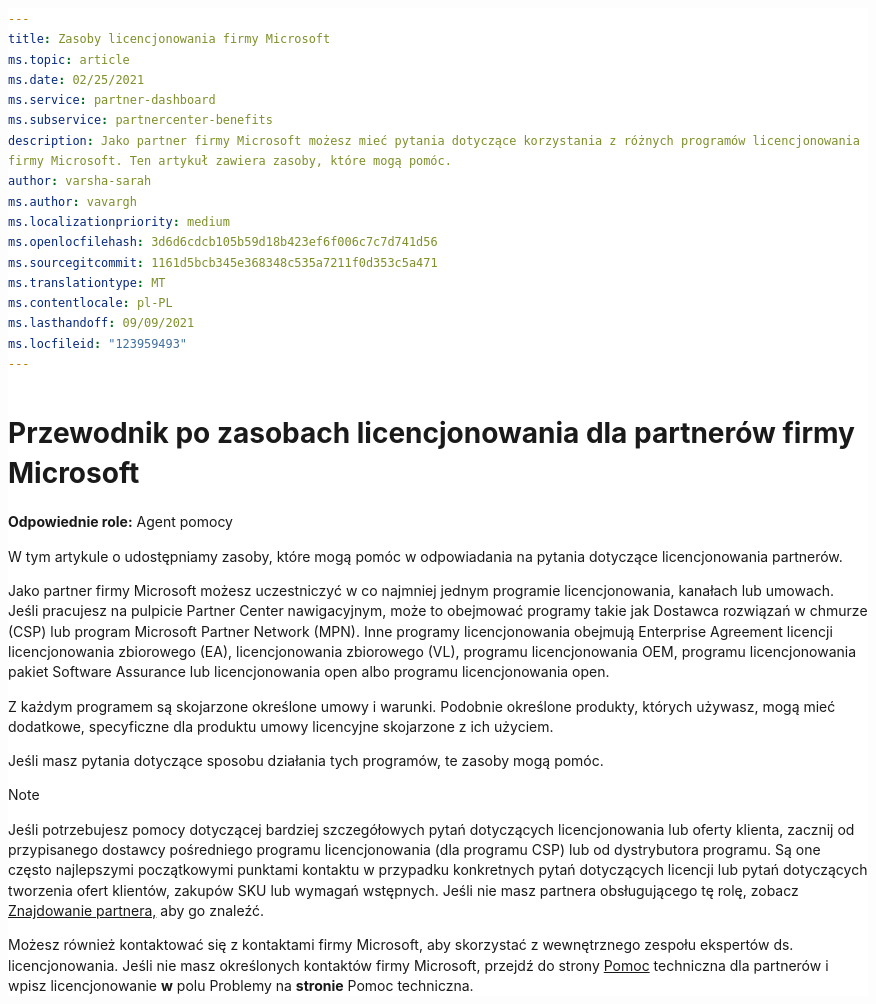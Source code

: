 ```yaml
---
title: Zasoby licencjonowania firmy Microsoft
ms.topic: article
ms.date: 02/25/2021
ms.service: partner-dashboard
ms.subservice: partnercenter-benefits
description: Jako partner firmy Microsoft możesz mieć pytania dotyczące korzystania z różnych programów licencjonowania firmy Microsoft. Ten artykuł zawiera zasoby, które mogą pomóc.
author: varsha-sarah
ms.author: vavargh
ms.localizationpriority: medium
ms.openlocfilehash: 3d6d6cdcb105b59d18b423ef6f006c7c7d741d56
ms.sourcegitcommit: 1161d5bcb345e368348c535a7211f0d353c5a471
ms.translationtype: MT
ms.contentlocale: pl-PL
ms.lasthandoff: 09/09/2021
ms.locfileid: "123959493"
---
```

# <a name="guide-to-licensing-resources-for-microsoft-partners"></a>Przewodnik po zasobach licencjonowania dla partnerów firmy Microsoft 

**Odpowiednie role:** Agent pomocy

W tym artykule o udostępniamy zasoby, które mogą pomóc w odpowiadania na pytania dotyczące licencjonowania partnerów.

Jako partner firmy Microsoft możesz uczestniczyć w co najmniej jednym programie licencjonowania, kanałach lub umowach. Jeśli pracujesz na pulpicie Partner Center nawigacyjnym, może to obejmować programy takie jak Dostawca rozwiązań w chmurze (CSP) lub program Microsoft Partner Network (MPN). Inne programy licencjonowania obejmują Enterprise Agreement licencji licencjonowania zbiorowego (EA), licencjonowania zbiorowego (VL), programu licencjonowania OEM, programu licencjonowania pakiet Software Assurance lub licencjonowania open albo programu licencjonowania open.

Z każdym programem są skojarzone określone umowy i warunki. Podobnie określone produkty, których używasz, mogą mieć dodatkowe, specyficzne dla produktu umowy licencyjne skojarzone z ich użyciem.

Jeśli masz pytania dotyczące sposobu działania tych programów, te zasoby mogą pomóc.

> [!NOTE]
> Jeśli potrzebujesz pomocy dotyczącej bardziej szczegółowych pytań dotyczących licencjonowania lub oferty klienta, zacznij od przypisanego dostawcy pośredniego programu licencjonowania (dla programu CSP) lub od dystrybutora programu. Są one często najlepszymi początkowymi punktami kontaktu w przypadku konkretnych pytań dotyczących licencji lub pytań dotyczących tworzenia ofert klientów, zakupów SKU lub wymagań wstępnych. Jeśli nie masz partnera obsługującego tę rolę, zobacz [Znajdowanie partnera,](find-a-partner.md) aby go znaleźć.
>
> Możesz również kontaktować się z kontaktami firmy Microsoft, aby skorzystać z wewnętrznego zespołu ekspertów ds. licencjonowania. Jeśli nie masz określonych kontaktów firmy Microsoft, przejdź do strony [Pomoc](https://partner.microsoft.com/support/v2/?stage=1) techniczna dla partnerów i wpisz licencjonowanie **w** polu Problemy na **stronie** Pomoc techniczna. 
